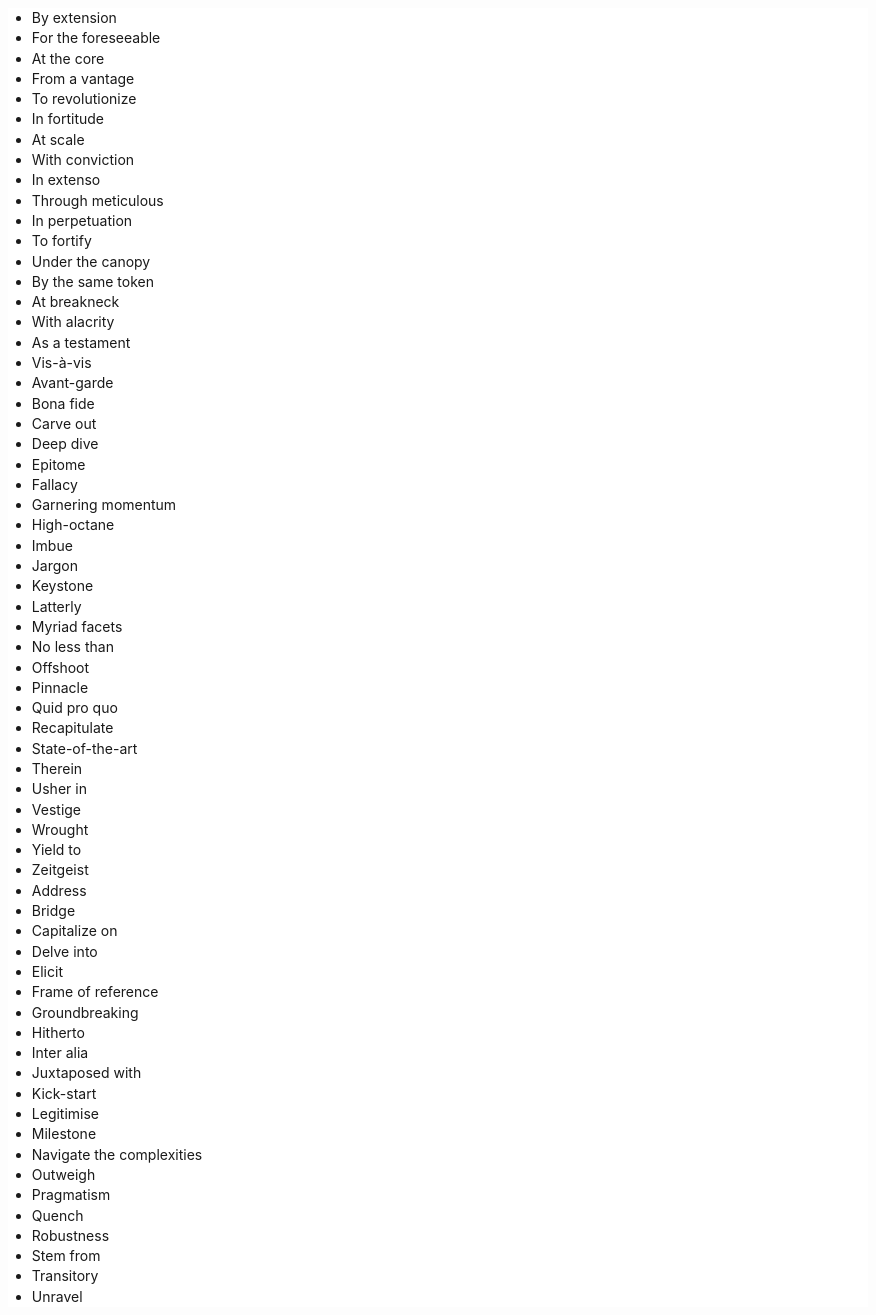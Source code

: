 - By extension  
- For the foreseeable  
- At the core  
- From a vantage  
- To revolutionize  
- In fortitude  
- At scale  
- With conviction  
- In extenso  
- Through meticulous  
- In perpetuation  
- To fortify  
- Under the canopy  
- By the same token  
- At breakneck  
- With alacrity  
- As a testament  
- Vis-à-vis  
- Avant-garde  
- Bona fide  
- Carve out  
- Deep dive  
- Epitome  
- Fallacy  
- Garnering momentum  
- High-octane  
- Imbue  
- Jargon  
- Keystone  
- Latterly  
- Myriad facets  
- No less than  
- Offshoot  
- Pinnacle  
- Quid pro quo  
- Recapitulate  
- State-of-the-art  
- Therein  
- Usher in  
- Vestige  
- Wrought  
- Yield to  
- Zeitgeist  
- Address  
- Bridge  
- Capitalize on  
- Delve into  
- Elicit  
- Frame of reference  
- Groundbreaking  
- Hitherto  
- Inter alia  
- Juxtaposed with  
- Kick-start  
- Legitimise  
- Milestone  
- Navigate the complexities  
- Outweigh  
- Pragmatism  
- Quench  
- Robustness  
- Stem from  
- Transitory  
- Unravel  